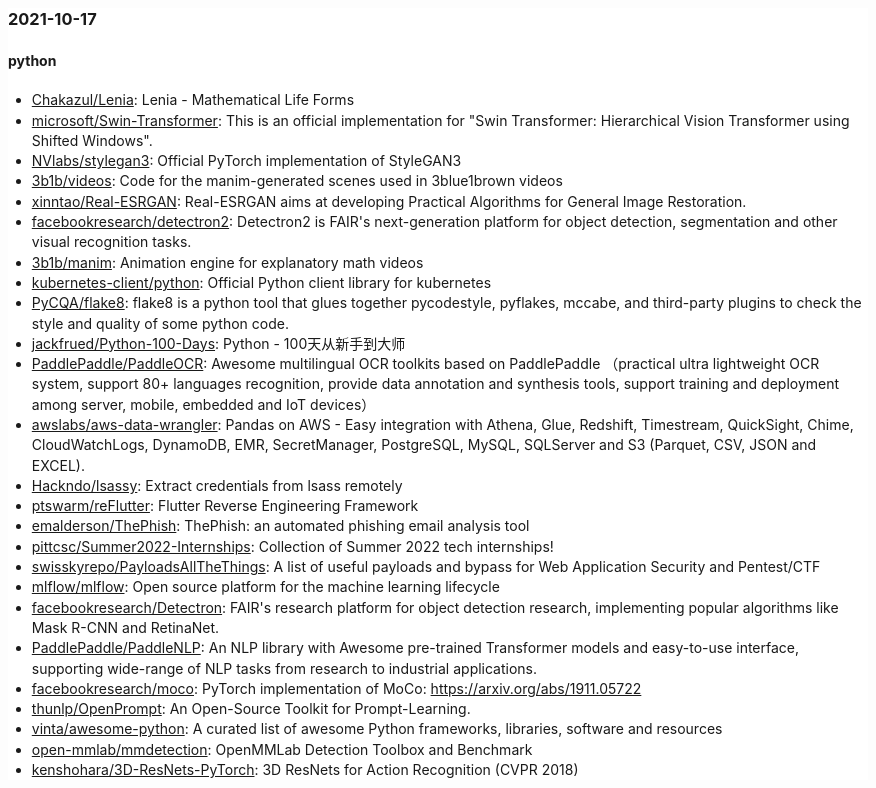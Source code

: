 ### 2021-10-17

#### python
* [Chakazul/Lenia](https://github.com/Chakazul/Lenia): Lenia - Mathematical Life Forms
* [microsoft/Swin-Transformer](https://github.com/microsoft/Swin-Transformer): This is an official implementation for "Swin Transformer: Hierarchical Vision Transformer using Shifted Windows".
* [NVlabs/stylegan3](https://github.com/NVlabs/stylegan3): Official PyTorch implementation of StyleGAN3
* [3b1b/videos](https://github.com/3b1b/videos): Code for the manim-generated scenes used in 3blue1brown videos
* [xinntao/Real-ESRGAN](https://github.com/xinntao/Real-ESRGAN): Real-ESRGAN aims at developing Practical Algorithms for General Image Restoration.
* [facebookresearch/detectron2](https://github.com/facebookresearch/detectron2): Detectron2 is FAIR's next-generation platform for object detection, segmentation and other visual recognition tasks.
* [3b1b/manim](https://github.com/3b1b/manim): Animation engine for explanatory math videos
* [kubernetes-client/python](https://github.com/kubernetes-client/python): Official Python client library for kubernetes
* [PyCQA/flake8](https://github.com/PyCQA/flake8): flake8 is a python tool that glues together pycodestyle, pyflakes, mccabe, and third-party plugins to check the style and quality of some python code.
* [jackfrued/Python-100-Days](https://github.com/jackfrued/Python-100-Days): Python - 100天从新手到大师
* [PaddlePaddle/PaddleOCR](https://github.com/PaddlePaddle/PaddleOCR): Awesome multilingual OCR toolkits based on PaddlePaddle （practical ultra lightweight OCR system, support 80+ languages recognition, provide data annotation and synthesis tools, support training and deployment among server, mobile, embedded and IoT devices）
* [awslabs/aws-data-wrangler](https://github.com/awslabs/aws-data-wrangler): Pandas on AWS - Easy integration with Athena, Glue, Redshift, Timestream, QuickSight, Chime, CloudWatchLogs, DynamoDB, EMR, SecretManager, PostgreSQL, MySQL, SQLServer and S3 (Parquet, CSV, JSON and EXCEL).
* [Hackndo/lsassy](https://github.com/Hackndo/lsassy): Extract credentials from lsass remotely
* [ptswarm/reFlutter](https://github.com/ptswarm/reFlutter): Flutter Reverse Engineering Framework
* [emalderson/ThePhish](https://github.com/emalderson/ThePhish): ThePhish: an automated phishing email analysis tool
* [pittcsc/Summer2022-Internships](https://github.com/pittcsc/Summer2022-Internships): Collection of Summer 2022 tech internships!
* [swisskyrepo/PayloadsAllTheThings](https://github.com/swisskyrepo/PayloadsAllTheThings): A list of useful payloads and bypass for Web Application Security and Pentest/CTF
* [mlflow/mlflow](https://github.com/mlflow/mlflow): Open source platform for the machine learning lifecycle
* [facebookresearch/Detectron](https://github.com/facebookresearch/Detectron): FAIR's research platform for object detection research, implementing popular algorithms like Mask R-CNN and RetinaNet.
* [PaddlePaddle/PaddleNLP](https://github.com/PaddlePaddle/PaddleNLP): An NLP library with Awesome pre-trained Transformer models and easy-to-use interface, supporting wide-range of NLP tasks from research to industrial applications.
* [facebookresearch/moco](https://github.com/facebookresearch/moco): PyTorch implementation of MoCo: https://arxiv.org/abs/1911.05722
* [thunlp/OpenPrompt](https://github.com/thunlp/OpenPrompt): An Open-Source Toolkit for Prompt-Learning.
* [vinta/awesome-python](https://github.com/vinta/awesome-python): A curated list of awesome Python frameworks, libraries, software and resources
* [open-mmlab/mmdetection](https://github.com/open-mmlab/mmdetection): OpenMMLab Detection Toolbox and Benchmark
* [kenshohara/3D-ResNets-PyTorch](https://github.com/kenshohara/3D-ResNets-PyTorch): 3D ResNets for Action Recognition (CVPR 2018)
